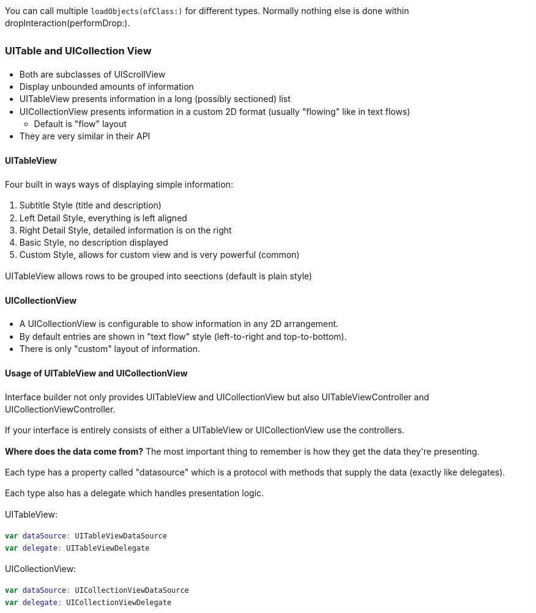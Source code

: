 You can call multiple `loadObjects(ofClass:)` for different types. Normally nothing else is done within dropInteraction(performDrop:).


### UITable and UICollection View
- Both are subclasses of UIScrollView
- Display unbounded amounts of information
- UITableView presents information in a long (possibly sectioned) list
- UICollectionView presents information in a custom 2D format (usually "flowing" like in text flows)
  - Default is "flow" layout
- They are very similar in their API

#### UITableView

Four built in ways ways of displaying simple information:
1. Subtitle Style (title and description)
2. Left Detail Style, everything is left aligned
3. Right Detail Style, detailed information is on the right
4. Basic Style, no description displayed
5. Custom Style, allows for custom view and is very powerful (common)

UITableView allows rows to be grouped into seections (default is plain style)

#### UICollectionView

- A UICollectionView is configurable to show information in any 2D arrangement.
- By default entries are shown in "text flow" style (left-to-right and top-to-bottom). 
- There is only "custom" layout of information.

#### Usage of UITableView and UICollectionView

Interface builder not only provides UITableView and UICollectionView but also UITableViewController and UICollectionViewController.

If your interface is entirely consists of either a UITableView or UICollectionView use the controllers.

**Where does the data come from?**
The most important thing to remember is how they get the data they're presenting.

Each type has a property called "datasource"  which is a protocol with methods that supply the data (exactly like delegates).

Each type also has a delegate  which handles presentation logic.

UITableView:
```swift
var dataSource: UITableViewDataSource
var delegate: UITableViewDelegate
```

UICollectionView:
```swift
var dataSource: UICollectionViewDataSource
var delegate: UICollectionViewDelegate
```
